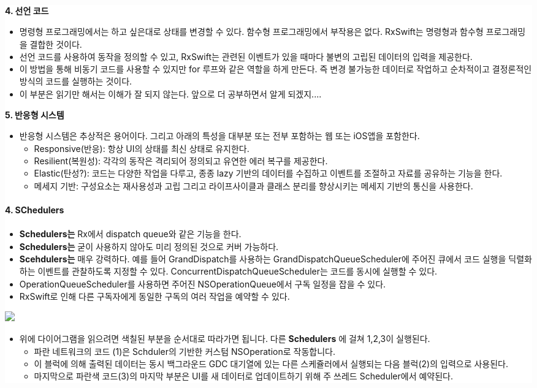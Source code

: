 

**4. 선언 코드**

- 명령형 프로그래밍에서는 하고 싶은대로 상태를 변경할 수 있다. 함수형 프로그래밍에서  부작용은 없다. RxSwift는 명령형과 함수형 프로그래밍을 결합한 것이다.
- 선언 코드를 사용하여 동작을 정의할 수 있고, RxSwift는 관련된 이벤트가 있을 때마다 불변의 고립된 데이터의 입력을 제공한다.
- 이 방법을 통해 비동기 코드를 사용할 수 있지만 for 루프와 같은 역할을 하게 만든다. 즉 변경 불가능한 데이터로 작업하고  순차적이고 결정론적인 방식의 코드를 실행하는 것이다.
- 이 부분은 읽기만 해서는 이해가 잘 되지 않는다. 앞으로 더 공부하면서 알게 되겠지....



**5. 반응형 시스템**

- 반응형 시스템은 추상적은 용어이다. 그리고 아래의 특성을 대부분 또는 전부 포함하는 웹 또는 iOS앱을 포함한다.
  - Responsive(반응): 항상 UI의 상태를 최신 상태로 유지한다.
  - Resilient(복원성): 각각의 동작은 격리되어 정의되고 유연한 에러 복구를 제공한다.
  - Elastic(탄성?): 코드는 다양한 작업을 다루고, 종종 lazy 기반의 데이터를 수집하고 이벤트를 조절하고 자료를 공유하는 기능을 한다.
  - 메세지 기반: 구성요소는 재사용성과 고립 그리고 라이프사이클과 클래스 분리를 향상시키는 메세지 기반의 통신을 사용한다.



#### 4. SChedulers

- **Schedulers는** Rx에서 dispatch queue와 같은 기능을 한다.
- **Schedulers는** 굳이 사용하지 않아도 미리 정의된 것으로 커버 가능하다.
- **Scehdulers는** 매우 강력하다. 예를 들어 GrandDispatch를 사용하는 GrandDispatchQueueScheduler에 주어진 큐에서 코드 실행을 딕렬화하는 이벤트를 관찰하도록 지정할 수 있다. ConcurrentDispatchQueueScheduler는 코드를 동시에 실행할 수 있다.
- OperationQueueScheduler를 사용하면 주어진 NSOperationQueue에서 구독 일정을 잡을 수 있다.
- RxSwift로 인해 다른 구독자에게 동일한 구독의 여러 작업을 예약할 수 있다.

<img src="https://github.com/simajune/RxSwift/blob/master/Documents/Ch1-2/5.png?raw=true" width="800px"/>

- 위에 다이어그램을 읽으려면 색칠된 부분을 순서대로 따라가면 됩니다. 다른 **Schedulers** 에 걸쳐 1,2,3이 실행된다.
  - 파란 네트워크의 코드 (1)은 Schduler의 기반한 커스텀 NSOperation로 작동합니다.
  - 이 블럭에 의해 출력된 데이터는 동시 백그라운드 GDC 대기열에 있는 다른 스케쥴러에서 실행되는 다음 블럭(2)의 입력으로 사용된다.
  - 마지막으로 파란색 코드(3)의 마지막 부분은 UI를 새 데이터로 업데이트하기 위해 주 쓰레드 Scheduler에서 예약된다.
